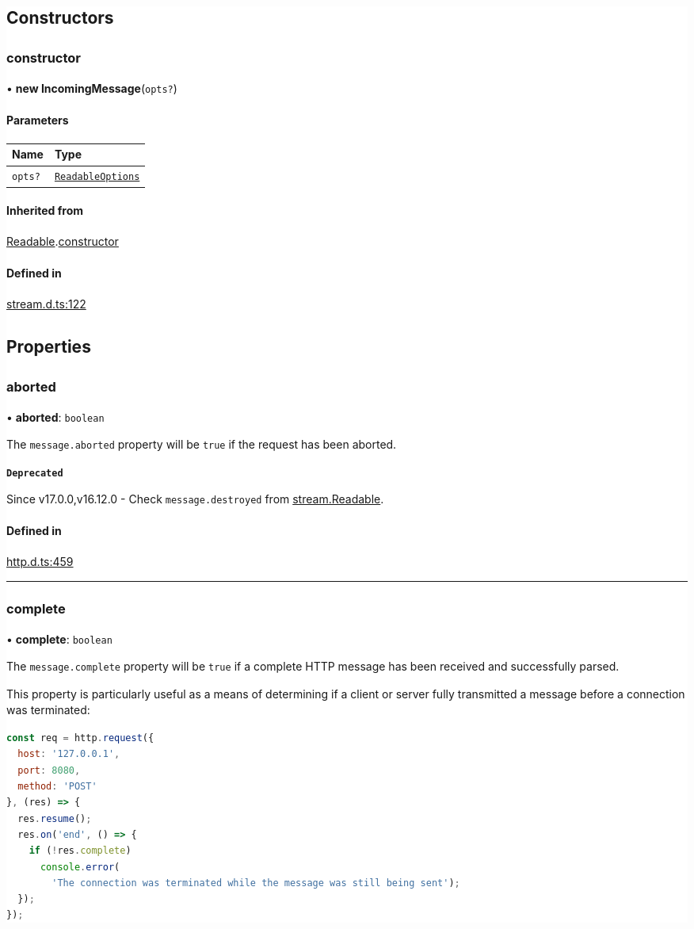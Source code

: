 ## Constructors

### constructor

• **new IncomingMessage**(`opts?`)

#### Parameters

| Name | Type |
| :------ | :------ |
| `opts?` | [`ReadableOptions`](https://github.com/oven-sh/bun-types/blob/master/api-docs/interfaces/stream_.ReadableOptions.md) |

#### Inherited from

[Readable](https://github.com/oven-sh/bun-types/blob/master/api-docs/classes/stream_.Readable.md).[constructor](https://github.com/oven-sh/bun-types/blob/master/api-docs/classes/stream_.Readable.md#constructor)

#### Defined in

[stream.d.ts:122](https://github.com/valgaze/bun-types/blob/6f8dbf8/stream.d.ts#L122)

## Properties

### aborted

• **aborted**: `boolean`

The `message.aborted` property will be `true` if the request has
been aborted.

**`Deprecated`**

Since v17.0.0,v16.12.0 - Check `message.destroyed` from <a href="stream.html#class-streamreadable" class="type">stream.Readable</a>.

#### Defined in

[http.d.ts:459](https://github.com/valgaze/bun-types/blob/6f8dbf8/http.d.ts#L459)

___

### complete

• **complete**: `boolean`

The `message.complete` property will be `true` if a complete HTTP message has
been received and successfully parsed.

This property is particularly useful as a means of determining if a client or
server fully transmitted a message before a connection was terminated:

```js
const req = http.request({
  host: '127.0.0.1',
  port: 8080,
  method: 'POST'
}, (res) => {
  res.resume();
  res.on('end', () => {
    if (!res.complete)
      console.error(
        'The connection was terminated while the message was still being sent');
  });
});
```
